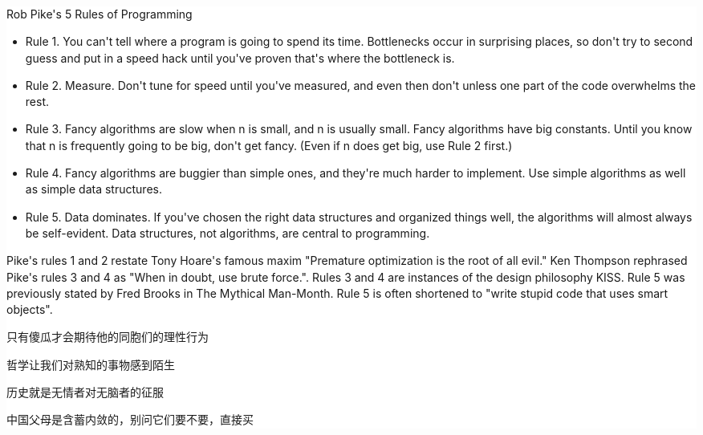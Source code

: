 Rob Pike's 5 Rules of Programming
  
- Rule 1. You can't tell where a program is going to spend its time. Bottlenecks occur in surprising places, so don't try to second guess and put in a speed hack until you've proven that's where the bottleneck is.
  
- Rule 2. Measure. Don't tune for speed until you've measured, and even then don't unless one part of the code overwhelms the rest.
  
- Rule 3. Fancy algorithms are slow when n is small, and n is usually small. Fancy algorithms have big constants. Until you know that n is frequently going to be big, don't get fancy. (Even if n does get big, use Rule 2 first.)
  
- Rule 4. Fancy algorithms are buggier than simple ones, and they're much harder to implement. Use simple algorithms as well as simple data structures.
  
- Rule 5. Data dominates. If you've chosen the right data structures and organized things well, the algorithms will almost always be self-evident. Data structures, not algorithms, are central to programming.

Pike's rules 1 and 2 restate Tony Hoare's famous maxim "Premature optimization is the root of all evil." Ken Thompson rephrased Pike's rules 3 and 4 as "When in doubt, use brute force.". Rules 3 and 4 are instances of the design philosophy KISS. Rule 5 was previously stated by Fred Brooks in The Mythical Man-Month. Rule 5 is often shortened to "write stupid code that uses smart objects".

只有傻瓜才会期待他的同胞们的理性行为

哲学让我们对熟知的事物感到陌生

历史就是无情者对无脑者的征服

中国父母是含蓄内敛的，别问它们要不要，直接买
